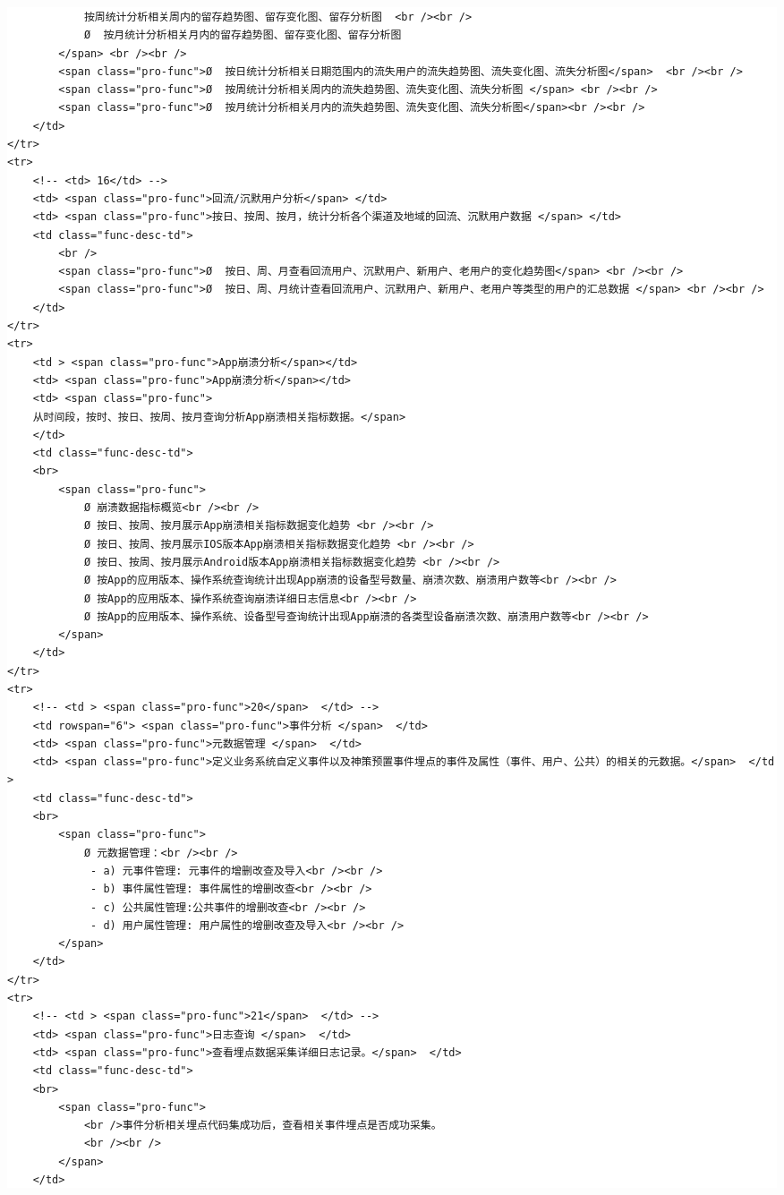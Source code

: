                 按周统计分析相关周内的留存趋势图、留存变化图、留存分析图  <br /><br />
                Ø  按月统计分析相关月内的留存趋势图、留存变化图、留存分析图
            </span> <br /><br />
            <span class="pro-func">Ø  按日统计分析相关日期范围内的流失用户的流失趋势图、流失变化图、流失分析图</span>  <br /><br />
            <span class="pro-func">Ø  按周统计分析相关周内的流失趋势图、流失变化图、流失分析图 </span> <br /><br />
            <span class="pro-func">Ø  按月统计分析相关月内的流失趋势图、流失变化图、流失分析图</span><br /><br />
        </td>
    </tr>
    <tr>
        <!-- <td> 16</td> -->
        <td> <span class="pro-func">回流/沉默用户分析</span> </td>
        <td> <span class="pro-func">按日、按周、按月，统计分析各个渠道及地域的回流、沉默用户数据 </span> </td>
        <td class="func-desc-td">
            <br />
            <span class="pro-func">Ø  按日、周、月查看回流用户、沉默用户、新用户、老用户的变化趋势图</span> <br /><br />
            <span class="pro-func">Ø  按日、周、月统计查看回流用户、沉默用户、新用户、老用户等类型的用户的汇总数据 </span> <br /><br />
        </td>
    </tr>
    <tr>
        <td > <span class="pro-func">App崩溃分析</span></td>
        <td> <span class="pro-func">App崩溃分析</span></td>
        <td> <span class="pro-func">
        从时间段，按时、按日、按周、按月查询分析App崩溃相关指标数据。</span>
        </td>
        <td class="func-desc-td">
        <br>
            <span class="pro-func">
                Ø 崩溃数据指标概览<br /><br />
                Ø 按日、按周、按月展示App崩溃相关指标数据变化趋势 <br /><br />
                Ø 按日、按周、按月展示IOS版本App崩溃相关指标数据变化趋势 <br /><br />
                Ø 按日、按周、按月展示Android版本App崩溃相关指标数据变化趋势 <br /><br />
                Ø 按App的应用版本、操作系统查询统计出现App崩溃的设备型号数量、崩溃次数、崩溃用户数等<br /><br />
                Ø 按App的应用版本、操作系统查询崩溃详细日志信息<br /><br />
                Ø 按App的应用版本、操作系统、设备型号查询统计出现App崩溃的各类型设备崩溃次数、崩溃用户数等<br /><br />
            </span>
        </td>
    </tr>
    <tr>
        <!-- <td > <span class="pro-func">20</span>  </td> -->
        <td rowspan="6"> <span class="pro-func">事件分析 </span>  </td>
        <td> <span class="pro-func">元数据管理 </span>  </td>
        <td> <span class="pro-func">定义业务系统自定义事件以及神策预置事件埋点的事件及属性（事件、用户、公共）的相关的元数据。</span>  </td>
        <td class="func-desc-td">
        <br>
            <span class="pro-func">
                Ø 元数据管理：<br /><br />
                 - a) 元事件管理: 元事件的增删改查及导入<br /><br />
                 - b) 事件属性管理: 事件属性的增删改查<br /><br />
                 - c) 公共属性管理:公共事件的增删改查<br /><br />
                 - d) 用户属性管理: 用户属性的增删改查及导入<br /><br />
            </span>
        </td>
    </tr>
    <tr>
        <!-- <td > <span class="pro-func">21</span>  </td> -->
        <td> <span class="pro-func">日志查询 </span>  </td>
        <td> <span class="pro-func">查看埋点数据采集详细日志记录。</span>  </td>
        <td class="func-desc-td">
        <br>
            <span class="pro-func">
                <br />事件分析相关埋点代码集成功后，查看相关事件埋点是否成功采集。
                <br /><br />
            </span>
        </td>